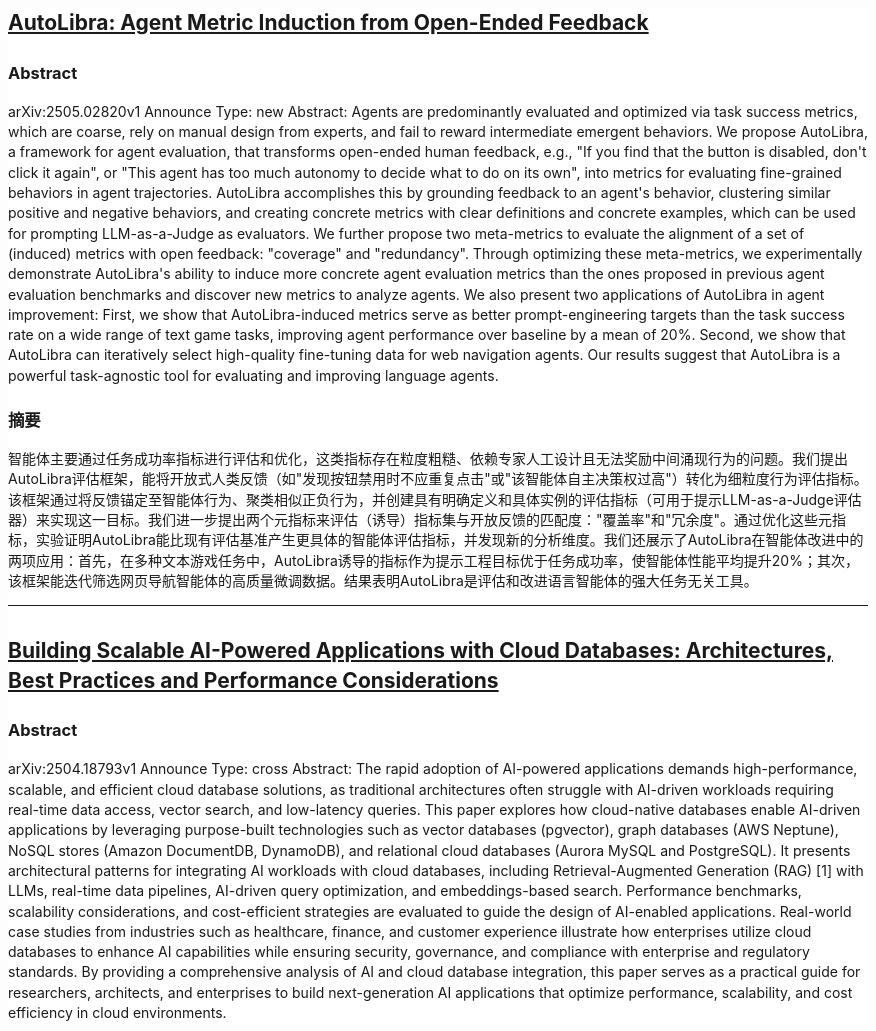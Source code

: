 
## [AutoLibra: Agent Metric Induction from Open-Ended Feedback](https://arxiv.org/abs/2505.02820)

### Abstract
arXiv:2505.02820v1 Announce Type: new 
Abstract: Agents are predominantly evaluated and optimized via task success metrics, which are coarse, rely on manual design from experts, and fail to reward intermediate emergent behaviors. We propose AutoLibra, a framework for agent evaluation, that transforms open-ended human feedback, e.g., "If you find that the button is disabled, don't click it again", or "This agent has too much autonomy to decide what to do on its own", into metrics for evaluating fine-grained behaviors in agent trajectories. AutoLibra accomplishes this by grounding feedback to an agent's behavior, clustering similar positive and negative behaviors, and creating concrete metrics with clear definitions and concrete examples, which can be used for prompting LLM-as-a-Judge as evaluators. We further propose two meta-metrics to evaluate the alignment of a set of (induced) metrics with open feedback: "coverage" and "redundancy". Through optimizing these meta-metrics, we experimentally demonstrate AutoLibra's ability to induce more concrete agent evaluation metrics than the ones proposed in previous agent evaluation benchmarks and discover new metrics to analyze agents. We also present two applications of AutoLibra in agent improvement: First, we show that AutoLibra-induced metrics serve as better prompt-engineering targets than the task success rate on a wide range of text game tasks, improving agent performance over baseline by a mean of 20%. Second, we show that AutoLibra can iteratively select high-quality fine-tuning data for web navigation agents. Our results suggest that AutoLibra is a powerful task-agnostic tool for evaluating and improving language agents.

### 摘要
智能体主要通过任务成功率指标进行评估和优化，这类指标存在粒度粗糙、依赖专家人工设计且无法奖励中间涌现行为的问题。我们提出AutoLibra评估框架，能将开放式人类反馈（如"发现按钮禁用时不应重复点击"或"该智能体自主决策权过高"）转化为细粒度行为评估指标。该框架通过将反馈锚定至智能体行为、聚类相似正负行为，并创建具有明确定义和具体实例的评估指标（可用于提示LLM-as-a-Judge评估器）来实现这一目标。我们进一步提出两个元指标来评估（诱导）指标集与开放反馈的匹配度："覆盖率"和"冗余度"。通过优化这些元指标，实验证明AutoLibra能比现有评估基准产生更具体的智能体评估指标，并发现新的分析维度。我们还展示了AutoLibra在智能体改进中的两项应用：首先，在多种文本游戏任务中，AutoLibra诱导的指标作为提示工程目标优于任务成功率，使智能体性能平均提升20%；其次，该框架能迭代筛选网页导航智能体的高质量微调数据。结果表明AutoLibra是评估和改进语言智能体的强大任务无关工具。

---

## [Building Scalable AI-Powered Applications with Cloud Databases: Architectures, Best Practices and Performance Considerations](https://arxiv.org/abs/2504.18793)

### Abstract
arXiv:2504.18793v1 Announce Type: cross 
Abstract: The rapid adoption of AI-powered applications demands high-performance, scalable, and efficient cloud database solutions, as traditional architectures often struggle with AI-driven workloads requiring real-time data access, vector search, and low-latency queries. This paper explores how cloud-native databases enable AI-driven applications by leveraging purpose-built technologies such as vector databases (pgvector), graph databases (AWS Neptune), NoSQL stores (Amazon DocumentDB, DynamoDB), and relational cloud databases (Aurora MySQL and PostgreSQL). It presents architectural patterns for integrating AI workloads with cloud databases, including Retrieval-Augmented Generation (RAG) [1] with LLMs, real-time data pipelines, AI-driven query optimization, and embeddings-based search. Performance benchmarks, scalability considerations, and cost-efficient strategies are evaluated to guide the design of AI-enabled applications. Real-world case studies from industries such as healthcare, finance, and customer experience illustrate how enterprises utilize cloud databases to enhance AI capabilities while ensuring security, governance, and compliance with enterprise and regulatory standards. By providing a comprehensive analysis of AI and cloud database integration, this paper serves as a practical guide for researchers, architects, and enterprises to build next-generation AI applications that optimize performance, scalability, and cost efficiency in cloud environments.
